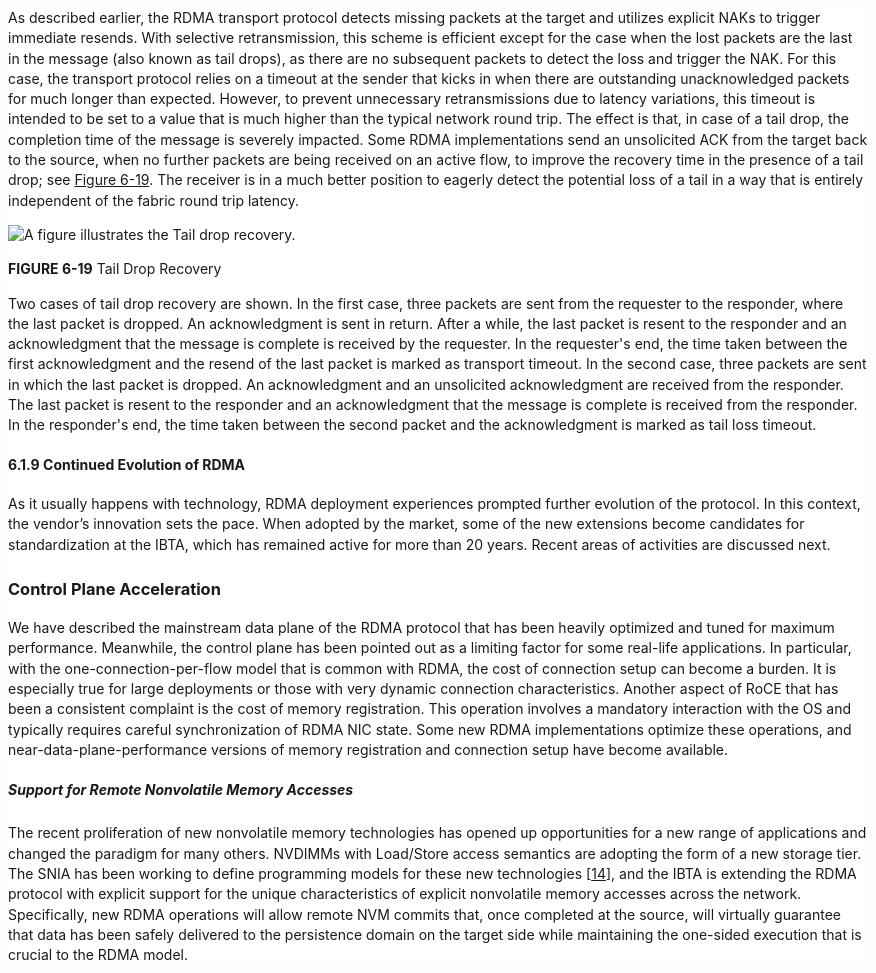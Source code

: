 As described earlier, the RDMA transport protocol detects missing packets at the target and utilizes explicit NAKs to trigger immediate resends. With selective retransmission, this scheme is efficient except for the case when the lost packets are the last in the message (also known as tail drops), as there are no subsequent packets to detect the loss and trigger the NAK. For this case, the transport protocol relies on a timeout at the sender that kicks in when there are outstanding unacknowledged packets for much longer than expected. However, to prevent unnecessary retransmissions due to latency variations, this timeout is intended to be set to a value that is much higher than the typical network round trip. The effect is that, in case of a tail drop, the completion time of the message is severely impacted. Some RDMA implementations send an unsolicited ACK from the target back to the source, when no further packets are being received on an active flow, to improve the recovery time in the presence of a tail drop; see [Figure 6-19](https://learning.oreilly.com/library/view/building-a-future-proof/9780136624226/ch06.xhtml#ch06fig19). The receiver is in a much better position to eagerly detect the potential loss of a tail in a way that is entirely independent of the fabric round trip latency.

![A figure illustrates the Tail drop recovery.](https://learning.oreilly.com/api/v2/epubs/urn:orm:book:9780136624226/files/graphics/06fig19.jpg)

**FIGURE 6-19** Tail Drop Recovery

Two cases of tail drop recovery are shown. In the first case, three packets are sent from the requester to the responder, where the last packet is dropped. An acknowledgment is sent in return. After a while, the last packet is resent to the responder and an acknowledgment that the message is complete is received by the requester. In the requester's end, the time taken between the first acknowledgment and the resend of the last packet is marked as transport timeout. In the second case, three packets are sent in which the last packet is dropped. An acknowledgment and an unsolicited acknowledgment are received from the responder. The last packet is resent to the responder and an acknowledgment that the message is complete is received from the responder. In the responder's end, the time taken between the second packet and the acknowledgment is marked as tail loss timeout.

#### 6.1.9 Continued Evolution of RDMA

As it usually happens with technology, RDMA deployment experiences prompted further evolution of the protocol. In this context, the vendor’s innovation sets the pace. When adopted by the market, some of the new extensions become candidates for standardization at the IBTA, which has remained active for more than 20 years. Recent areas of activities are discussed next.

### Control Plane Acceleration

We have described the mainstream data plane of the RDMA protocol that has been heavily optimized and tuned for maximum performance. Meanwhile, the control plane has been pointed out as a limiting factor for some real-life applications. In particular, with the one-connection-per-flow model that is common with RDMA, the cost of connection setup can become a burden. It is especially true for large deployments or those with very dynamic connection characteristics. Another aspect of RoCE that has been a consistent complaint is the cost of memory registration. This operation involves a mandatory interaction with the OS and typically requires careful synchronization of RDMA NIC state. Some new RDMA implementations optimize these operations, and near-data-plane-performance versions of memory registration and connection setup have become available.

##### Support for Remote Nonvolatile Memory Accesses

The recent proliferation of new nonvolatile memory technologies has opened up opportunities for a new range of applications and changed the paradigm for many others. NVDIMMs with Load/Store access semantics are adopting the form of a new storage tier. The SNIA has been working to define programming models for these new technologies [[14](https://learning.oreilly.com/library/view/building-a-future-proof/9780136624226/ch06.xhtml#ch06ref14)], and the IBTA is extending the RDMA protocol with explicit support for the unique characteristics of explicit nonvolatile memory accesses across the network. Specifically, new RDMA operations will allow remote NVM commits that, once completed at the source, will virtually guarantee that data has been safely delivered to the persistence domain on the target side while maintaining the one-sided execution that is crucial to the RDMA model.
